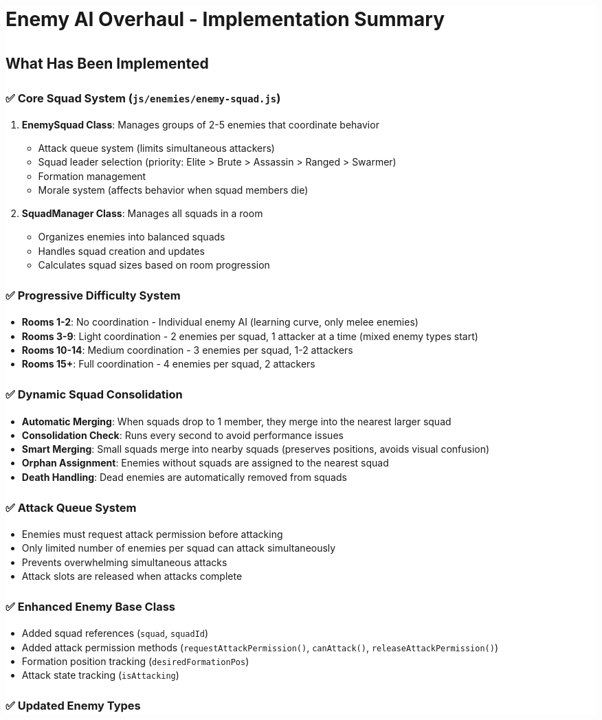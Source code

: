 # Enemy AI Overhaul - Implementation Summary

## What Has Been Implemented

### ✅ Core Squad System (`js/enemies/enemy-squad.js`)

1. **EnemySquad Class**: Manages groups of 2-5 enemies that coordinate behavior
   - Attack queue system (limits simultaneous attackers)
   - Squad leader selection (priority: Elite > Brute > Assassin > Ranged > Swarmer)
   - Formation management
   - Morale system (affects behavior when squad members die)

2. **SquadManager Class**: Manages all squads in a room
   - Organizes enemies into balanced squads
   - Handles squad creation and updates
   - Calculates squad sizes based on room progression

### ✅ Progressive Difficulty System

- **Rooms 1-2**: No coordination - Individual enemy AI (learning curve, only melee enemies)
- **Rooms 3-9**: Light coordination - 2 enemies per squad, 1 attacker at a time (mixed enemy types start)
- **Rooms 10-14**: Medium coordination - 3 enemies per squad, 1-2 attackers
- **Rooms 15+**: Full coordination - 4 enemies per squad, 2 attackers

### ✅ Dynamic Squad Consolidation

- **Automatic Merging**: When squads drop to 1 member, they merge into the nearest larger squad
- **Consolidation Check**: Runs every second to avoid performance issues
- **Smart Merging**: Small squads merge into nearby squads (preserves positions, avoids visual confusion)
- **Orphan Assignment**: Enemies without squads are assigned to the nearest squad
- **Death Handling**: Dead enemies are automatically removed from squads

### ✅ Attack Queue System

- Enemies must request attack permission before attacking
- Only limited number of enemies per squad can attack simultaneously
- Prevents overwhelming simultaneous attacks
- Attack slots are released when attacks complete

### ✅ Enhanced Enemy Base Class

- Added squad references (`squad`, `squadId`)
- Added attack permission methods (`requestAttackPermission()`, `canAttack()`, `releaseAttackPermission()`)
- Formation position tracking (`desiredFormationPos`)
- Attack state tracking (`isAttacking`)

### ✅ Updated Enemy Types
